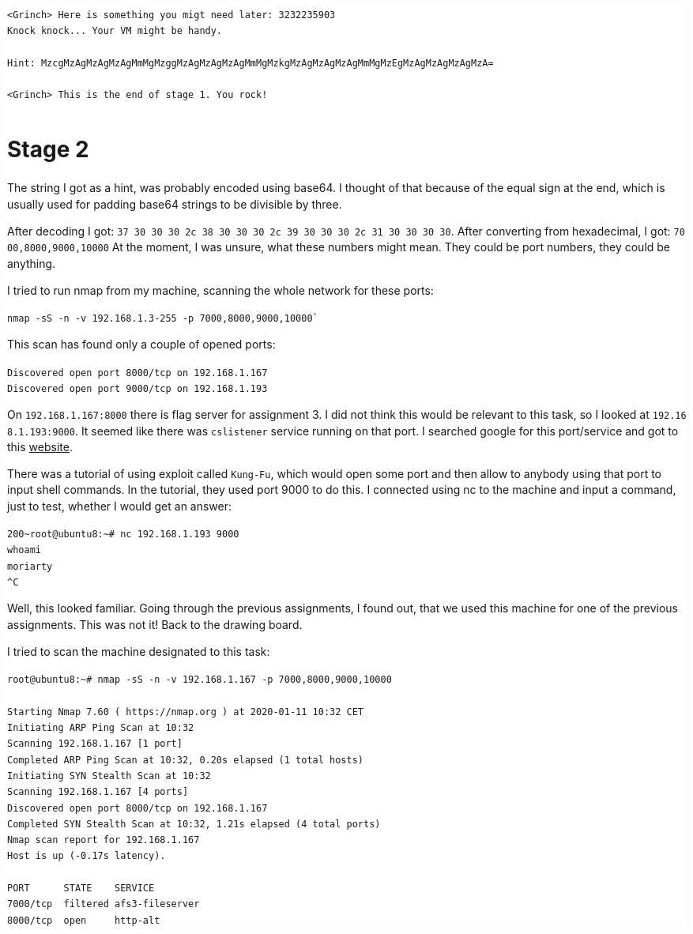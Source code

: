 ```shell
<Grinch> Here is something you migt need later: 3232235903
Knock knock... Your VM might be handy.

Hint: MzcgMzAgMzAgMzAgMmMgMzggMzAgMzAgMzAgMmMgMzkgMzAgMzAgMzAgMmMgMzEgMzAgMzAgMzAgMzA=

<Grinch> This is the end of stage 1. You rock!
```

# Stage 2
The string I got as a hint, was probably encoded using base64. I thought of that because of the equal sign at the end, which is usually used for padding base64 strings to be divisible by three.

After decoding I got: `37 30 30 30 2c 38 30 30 30 2c 39 30 30 30 2c 31 30 30 30 30`. After converting from hexadecimal, I got: `7000,8000,9000,10000` At the moment, I was unsure, what these numbers might mean. They could be port numbers, they could be anything.

I tried to run nmap from my machine, scanning the whole network for these ports: 

```shell
nmap -sS -n -v 192.168.1.3-255 -p 7000,8000,9000,10000`
```

This scan has found only a couple of opened ports:

```
Discovered open port 8000/tcp on 192.168.1.167
Discovered open port 9000/tcp on 192.168.1.193
```

On `192.168.1.167:8000` there is flag server for assignment 3. I did not think this would be relevant to this task, so I looked at `192.168.1.193:9000`. It seemed like there was `cslistener` service running on that port. I searched google for this port/service and got to this [website](https://gr00vehack3r.wordpress.com/category/tutorials/shellcode-fengshui/). 

There was a tutorial of using exploit called `Kung-Fu`, which would open some port and then allow to anybody using that port to input shell commands. In the tutorial, they used port 9000 to do this. I connected using nc to the machine and input a command, just to test, whether I would get an answer:

```shell
200~root@ubuntu8:~# nc 192.168.1.193 9000
whoami
moriarty
^C
```

Well, this looked familiar. Going through the previous assignments, I found out, that we used this machine for one of the previous assignments. This was not it! Back to the drawing board.

I tried to scan the machine designated to this task:

```shell
root@ubuntu8:~# nmap -sS -n -v 192.168.1.167 -p 7000,8000,9000,10000

Starting Nmap 7.60 ( https://nmap.org ) at 2020-01-11 10:32 CET
Initiating ARP Ping Scan at 10:32
Scanning 192.168.1.167 [1 port]
Completed ARP Ping Scan at 10:32, 0.20s elapsed (1 total hosts)
Initiating SYN Stealth Scan at 10:32
Scanning 192.168.1.167 [4 ports]
Discovered open port 8000/tcp on 192.168.1.167
Completed SYN Stealth Scan at 10:32, 1.21s elapsed (4 total ports)
Nmap scan report for 192.168.1.167
Host is up (-0.17s latency).

PORT      STATE    SERVICE
7000/tcp  filtered afs3-fileserver
8000/tcp  open     http-alt
```